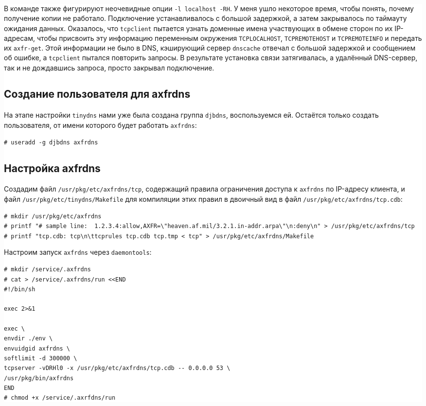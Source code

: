 В команде также фигурируют неочевидные опции `-l localhost -RH`. У меня ушло некоторое время, чтобы понять, почему получение копии не работало. Подключение устанавливалось с большой задержкой, а затем закрывалось по таймауту ожидания данных. Оказалось, что `tcpclient` пытается узнать доменные имена участвующих в обмене сторон по их IP-адресам, чтобы присвоить эту информацию переменным окружения `TCPLOCALHOST`, `TCPREMOTEHOST` и `TCPREMOTEINFO` и передать их `axfr-get`. Этой информации не было в DNS, кэширующий сервер `dnscache` отвечал с большой задержкой и сообщением об ошибке, а `tcpclient` пытался повторить запросы. В результате установка связи затягивалась, а удалённый DNS-сервер, так и не дождавшись запроса, просто закрывал подключение.

Создание пользователя для axfrdns
---------------------------------

На этапе настройки `tinydns` нами уже была создана группа `djbdns`, воспользуемся ей. Остаётся только создать пользователя, от имени которого будет работать `axfrdns`:

    # useradd -g djbdns axfrdns

Настройка axfrdns
-----------------

Создадим файл `/usr/pkg/etc/axfrdns/tcp`, содержащий правила ограничения доступа к `axfrdns` по IP-адресу клиента, и файл `/usr/pkg/etc/tinydns/Makefile` для компиляции этих правил в двоичный вид в файл `/usr/pkg/etc/axfrdns/tcp.cdb`:

    # mkdir /usr/pkg/etc/axfrdns
    # printf "# sample line:  1.2.3.4:allow,AXFR=\"heaven.af.mil/3.2.1.in-addr.arpa\"\n:deny\n" > /usr/pkg/etc/axfrdns/tcp
    # printf "tcp.cdb: tcp\n\ttcprules tcp.cdb tcp.tmp < tcp" > /usr/pkg/etc/axfrdns/Makefile

Настроим запуск `axfrdns` через `daemontools`:

    # mkdir /service/.axfrdns
    # cat > /service/.axfrdns/run <<END
    #!/bin/sh
    
    exec 2>&1
    
    exec \
    envdir ./env \
    envuidgid axfrdns \
    softlimit -d 300000 \
    tcpserver -vDRHl0 -x /usr/pkg/etc/axfrdns/tcp.cdb -- 0.0.0.0 53 \
    /usr/pkg/bin/axfrdns
    END
    # chmod +x /service/.axrfdns/run
